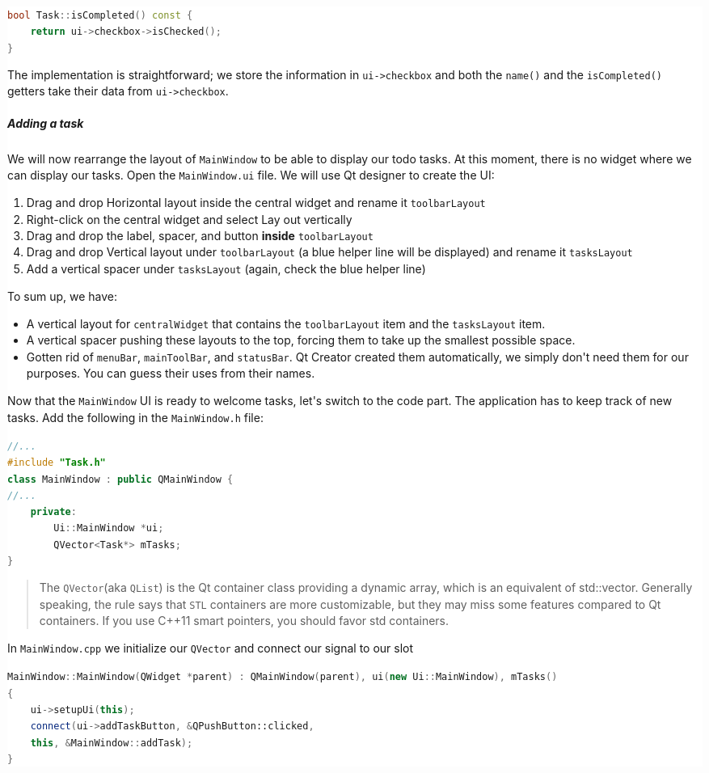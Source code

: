```cpp
bool Task::isCompleted() const {
    return ui->checkbox->isChecked();
}

```

The implementation is straightforward; we store the information in `ui->checkbox` and both the `name()`
and the `isCompleted()` getters take their data from `ui->checkbox`.

##### Adding a task

We will now rearrange the layout of `MainWindow` to be able to display our todo tasks. At this moment, there is no widget where we can display our tasks. Open the `MainWindow.ui` file. We will use Qt designer to create the UI:

1. Drag and drop Horizontal layout inside the central widget and rename it `toolbarLayout`
2. Right-click on the central widget and select Lay out vertically
3. Drag and drop the label, spacer, and button **inside** `toolbarLayout`
4. Drag and drop Vertical layout under `toolbarLayout` (a blue helper line will be displayed) and
   rename it `tasksLayout`
5. Add a vertical spacer under `tasksLayout` (again, check the blue helper line)

To sum up, we have:

- A vertical layout for `centralWidget` that contains the `toolbarLayout` item and the `tasksLayout` item.
- A vertical spacer pushing these layouts to the top, forcing them to take up the smallest possible space.
- Gotten rid of `menuBar`, `mainToolBar`, and `statusBar`. Qt Creator created them automatically, we simply don't need them for our purposes. You can guess their uses from their names.

Now that the `MainWindow` UI is ready to welcome tasks, let's switch to the code part. The application has to keep track of new tasks. Add the following in the `MainWindow.h` file:

```cpp
//...
#include "Task.h"
class MainWindow : public QMainWindow {
//...
    private:
    	Ui::MainWindow *ui;
    	QVector<Task*> mTasks;
}
```

> The `QVector`(aka `QList`) is the Qt container class providing a dynamic array, which is an equivalent of std::vector. Generally speaking, the rule says that `STL` containers are more customizable, but they may miss some features compared to Qt containers. If you use C++11 smart pointers, you should favor std containers.

In `MainWindow.cpp` we initialize our `QVector` and connect our signal to our slot

```cpp
MainWindow::MainWindow(QWidget *parent) : QMainWindow(parent), ui(new Ui::MainWindow), mTasks()
{
    ui->setupUi(this);
    connect(ui->addTaskButton, &QPushButton::clicked,
    this, &MainWindow::addTask);
}
```
